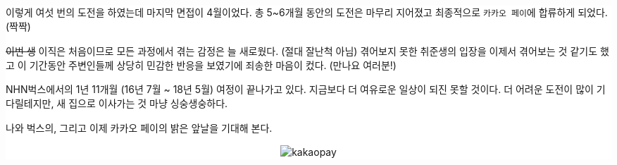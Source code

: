 
이렇게 여섯 번의 도전을 하였는데 마지막 면접이 4월이었다. 총 5~6개월 동안의 도전은
마무리 지어졌고 최종적으로 `카카오 페이`에 합류하게 되었다. (짝짝)

~~이번 생~~ 이직은 처음이므로 모든 과정에서 겪는 감정은 늘 새로웠다. (절대 잘난척 아님)
겪어보지 못한 취준생의 입장을 이제서 겪어보는 것 같기도 했고 이 기간동안 주변인들께 상당히
민감한 반응을 보였기에 죄송한 마음이 컸다. (만나요 여러분!)

NHN벅스에서의 1년 11개월 (16년 7월 ~ 18년 5월) 여정이 끝나가고 있다. 지금보다 더 여유로운
일상이 되진 못할 것이다. 더 어려운 도전이 많이 기다릴테지만, 새 집으로 이사가는 것 마냥
싱숭생숭하다.

나와 벅스의, 그리고 이제 카카오 페이의 밝은 앞날을 기대해 본다.

<figure style="margin: 0 auto; text-align: center;">
  <img src="https://jicjjang.github.io/static/image/life/new-jobs/kakaopay.jpg" alt="kakaopay" style="width:100%;">
</figure>
